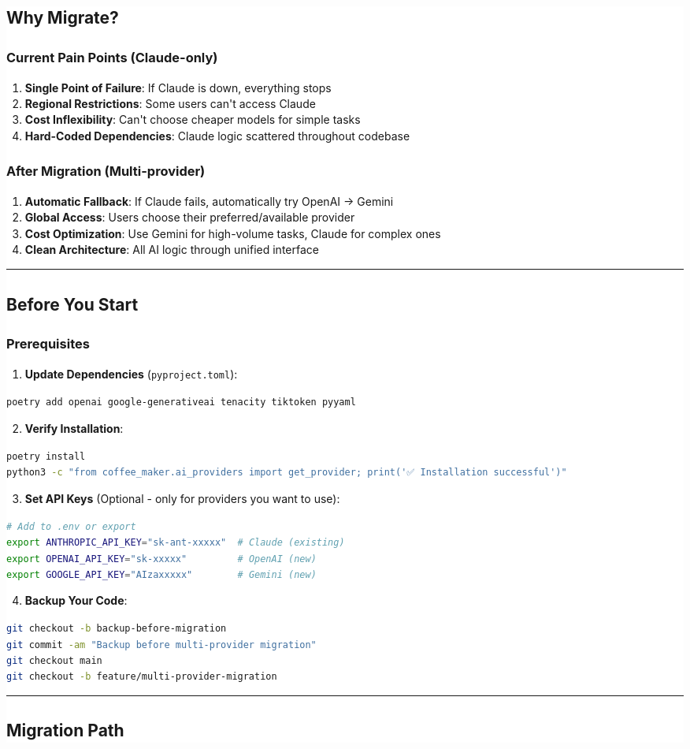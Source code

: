 
## Why Migrate?

### Current Pain Points (Claude-only)

1. **Single Point of Failure**: If Claude is down, everything stops
2. **Regional Restrictions**: Some users can't access Claude
3. **Cost Inflexibility**: Can't choose cheaper models for simple tasks
4. **Hard-Coded Dependencies**: Claude logic scattered throughout codebase

### After Migration (Multi-provider)

1. **Automatic Fallback**: If Claude fails, automatically try OpenAI → Gemini
2. **Global Access**: Users choose their preferred/available provider
3. **Cost Optimization**: Use Gemini for high-volume tasks, Claude for complex ones
4. **Clean Architecture**: All AI logic through unified interface

---

## Before You Start

### Prerequisites

1. **Update Dependencies** (`pyproject.toml`):
```bash
poetry add openai google-generativeai tenacity tiktoken pyyaml
```

2. **Verify Installation**:
```bash
poetry install
python3 -c "from coffee_maker.ai_providers import get_provider; print('✅ Installation successful')"
```

3. **Set API Keys** (Optional - only for providers you want to use):
```bash
# Add to .env or export
export ANTHROPIC_API_KEY="sk-ant-xxxxx"  # Claude (existing)
export OPENAI_API_KEY="sk-xxxxx"         # OpenAI (new)
export GOOGLE_API_KEY="AIzaxxxxx"        # Gemini (new)
```

4. **Backup Your Code**:
```bash
git checkout -b backup-before-migration
git commit -am "Backup before multi-provider migration"
git checkout main
git checkout -b feature/multi-provider-migration
```

---

## Migration Path
